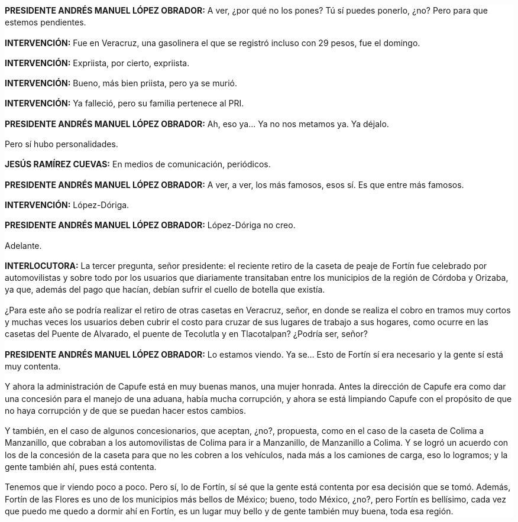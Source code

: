 **PRESIDENTE ANDRÉS MANUEL LÓPEZ OBRADOR:** A ver, ¿por qué no los pones? Tú
sí puedes ponerlo, ¿no? Pero para que estemos pendientes.

**INTERVENCIÓN:** Fue en Veracruz, una gasolinera el que se registró incluso
con 29 pesos, fue el domingo.

**INTERVENCIÓN:** Expriista, por cierto, expriista.

**INTERVENCIÓN:** Bueno, más bien priista, pero ya se murió.

**INTERVENCIÓN:** Ya falleció, pero su familia pertenece al PRI.

**PRESIDENTE ANDRÉS MANUEL LÓPEZ OBRADOR:** Ah, eso ya… Ya no nos metamos ya.
Ya déjalo.

Pero sí hubo personalidades.

**JESÚS RAMÍREZ CUEVAS:** En medios de comunicación, periódicos.

**PRESIDENTE ANDRÉS MANUEL LÓPEZ OBRADOR:** A ver, a ver, los más famosos,
esos sí. Es que entre más famosos.

**INTERVENCIÓN:** López-Dóriga.

**PRESIDENTE ANDRÉS MANUEL LÓPEZ OBRADOR:** López-Dóriga no creo.

Adelante.

**INTERLOCUTORA:** La tercer pregunta, señor presidente: el reciente retiro de
la caseta de peaje de Fortín fue celebrado por automovilistas y sobre todo por
los usuarios que diariamente transitaban entre los municipios de la región de
Córdoba y Orizaba, ya que, además del pago que hacían, debían sufrir el cuello
de botella que existía.

¿Para este año se podría realizar el retiro de otras casetas en Veracruz,
señor, en donde se realiza el cobro en tramos muy cortos y muchas veces los
usuarios deben cubrir el costo para cruzar de sus lugares de trabajo a sus
hogares, como ocurre en las casetas del Puente de Alvarado, el puente de
Tecolutla y en Tlacotalpan? ¿Podría ser, señor?

**PRESIDENTE ANDRÉS MANUEL LÓPEZ OBRADOR:** Lo estamos viendo. Ya se… Esto de
Fortín sí era necesario y la gente sí está muy contenta.

Y ahora la administración de Capufe está en muy buenas manos, una mujer
honrada. Antes la dirección de Capufe era como dar una concesión para el
manejo de una aduana, había mucha corrupción, y ahora se está limpiando Capufe
con el propósito de que no haya corrupción y de que se puedan hacer estos
cambios.

Y también, en el caso de algunos concesionarios, que aceptan, ¿no?, propuesta,
como en el caso de la caseta de Colima a Manzanillo, que cobraban a los
automovilistas de Colima para ir a Manzanillo, de Manzanillo a Colima. Y se
logró un acuerdo con los de la concesión de la caseta para que no les cobren a
los vehículos, nada más a los camiones de carga, eso lo logramos; y la gente
también ahí, pues está contenta.

Tenemos que ir viendo poco a poco. Pero sí, lo de Fortín, sí sé que la gente
está contenta por esa decisión que se tomó. Además, Fortín de las Flores es
uno de los municipios más bellos de México; bueno, todo México, ¿no?, pero
Fortín es bellísimo, cada vez que puedo me quedo a dormir ahí en Fortín, es un
lugar muy bello y de gente también muy buena, toda esa región.
